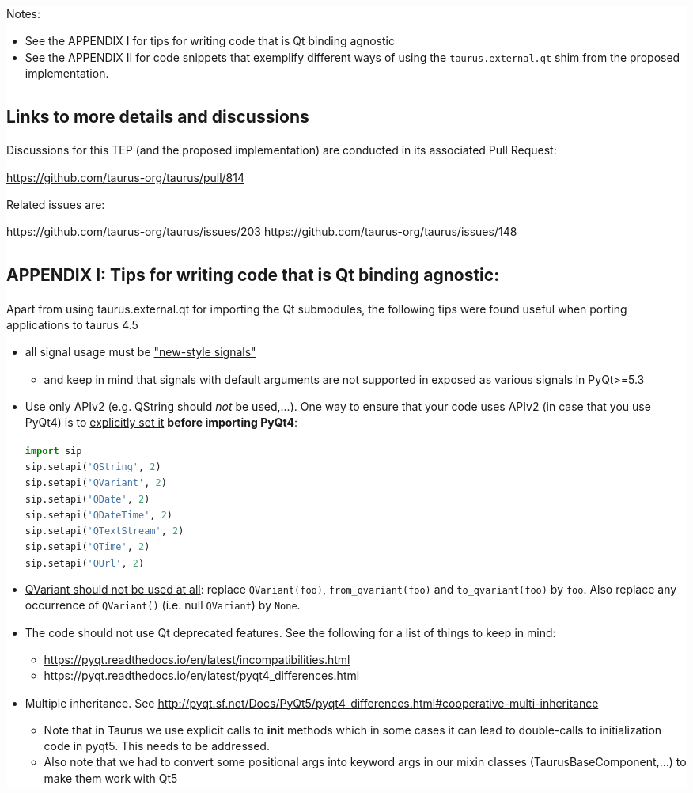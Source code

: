 Notes: 
- See the APPENDIX I for tips for writing code that is Qt binding agnostic
- See the APPENDIX II for code snippets that exemplify different ways of using 
  the `taurus.external.qt` shim  from the proposed implementation. 


## Links to more details and discussions

Discussions for this TEP (and the proposed implementation) are conducted in its 
associated Pull Request:

https://github.com/taurus-org/taurus/pull/814

Related issues are:

https://github.com/taurus-org/taurus/issues/203
https://github.com/taurus-org/taurus/issues/148


## APPENDIX I: Tips for writing code that is Qt binding agnostic:

Apart from using taurus.external.qt for importing the Qt submodules, the
following tips were found useful when porting applications to taurus 4.5

- all signal usage must be ["new-style signals"](http://pyqt.sourceforge.net/Docs/PyQt4/new_style_signals_slots.html)
    - and keep in mind that signals with default arguments are not 
      supported in exposed as various signals in PyQt>=5.3 

- Use only APIv2 (e.g. QString should *not* be used,...). One way to ensure that
  your code uses APIv2 (in case that you use PyQt4) is to 
  [explicitly set it](http://pyqt.sourceforge.net/Docs/PyQt4/incompatible_apis.html) 
  **before importing PyQt4**:
  ```python
  import sip  
  sip.setapi('QString', 2)
  sip.setapi('QVariant', 2)
  sip.setapi('QDate', 2)
  sip.setapi('QDateTime', 2)
  sip.setapi('QTextStream', 2)
  sip.setapi('QTime', 2)
  sip.setapi('QUrl', 2)
  ```
  
- [QVariant should not be used at all](http://pyqt.sourceforge.net/Docs/PyQt5/pyqt_qvariant.html):
  replace `QVariant(foo)`, `from_qvariant(foo)` and `to_qvariant(foo)` 
  by `foo`. Also replace any occurrence of `QVariant()` (i.e. null `QVariant`) 
  by `None`.
  
- The code should not use Qt deprecated features. See the following for a 
  list of things to keep in mind:
    - https://pyqt.readthedocs.io/en/latest/incompatibilities.html 
    - https://pyqt.readthedocs.io/en/latest/pyqt4_differences.html

- Multiple inheritance. See
  http://pyqt.sf.net/Docs/PyQt5/pyqt4_differences.html#cooperative-multi-inheritance
    - Note that in Taurus we use explicit calls to __init__ methods which
      in some cases it can lead to double-calls to initialization code in pyqt5.
      This needs to be addressed.
    - Also note that we had to convert some positional args into keyword args in
      our mixin classes (TaurusBaseComponent,...) to make them work with Qt5
      